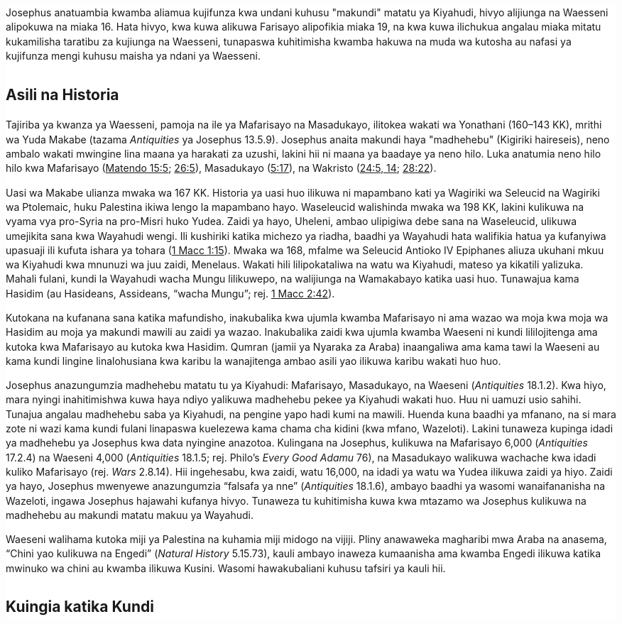 Josephus anatuambia kwamba aliamua kujifunza kwa undani kuhusu "makundi" matatu ya Kiyahudi, hivyo alijiunga na Waesseni alipokuwa na miaka 16\. Hata hivyo, kwa kuwa alikuwa Farisayo alipofikia miaka 19, na kwa kuwa ilichukua angalau miaka mitatu kukamilisha taratibu za kujiunga na Waesseni, tunapaswa kuhitimisha kwamba hakuwa na muda wa kutosha au nafasi ya kujifunza mengi kuhusu maisha ya ndani ya Waesseni.

Asili na Historia
-----------------

Tajiriba ya kwanza ya Waesseni, pamoja na ile ya Mafarisayo na Masadukayo, ilitokea wakati wa Yonathani (160–143 KK), mrithi wa Yuda Makabe (tazama *Antiquities* ya Josephus 13\.5\.9\). Josephus anaita makundi haya "madhehebu" (Kigiriki haireseis), neno ambalo wakati mwingine lina maana ya harakati za uzushi, lakini hii ni maana ya baadaye ya neno hilo. Luka anatumia neno hilo hilo kwa Mafarisayo ([Matendo 15:5](https://ref.ly/Acts15:5); [26:5](https://ref.ly/Acts26:5)), Masadukayo ([5:17](https://ref.ly/Acts5:17)), na Wakristo ([24:5, 14](https://ref.ly/Acts24:5,Acts24:14); [28:22](https://ref.ly/Acts28:22)).

Uasi wa Makabe ulianza mwaka wa 167 KK. Historia ya uasi huo ilikuwa ni mapambano kati ya Wagiriki wa Seleucid na Wagiriki wa Ptolemaic, huku Palestina ikiwa lengo la mapambano hayo. Waseleucid walishinda mwaka wa 198 KK, lakini kulikuwa na vyama vya pro\-Syria na pro\-Misri huko Yudea. Zaidi ya hayo, Uheleni, ambao ulipigiwa debe sana na Waseleucid, ulikuwa umejikita sana kwa Wayahudi wengi. Ili kushiriki katika michezo ya riadha, baadhi ya Wayahudi hata walifikia hatua ya kufanyiwa upasuaji ili kufuta ishara ya tohara ([1 Macc 1:15](https://ref.ly/1Macc1:15)). Mwaka wa 168, mfalme wa Seleucid Antioko IV Epiphanes aliuza ukuhani mkuu wa Kiyahudi kwa mnunuzi wa juu zaidi, Menelaus. Wakati hili lilipokataliwa na watu wa Kiyahudi, mateso ya kikatili yalizuka. Mahali fulani, kundi la Wayahudi wacha Mungu lilikuwepo, na walijiunga na Wamakabayo katika uasi huo. Tunawajua kama Hasidim (au Hasideans, Assideans, “wacha Mungu”; rej. [1 Macc 2:42](https://ref.ly/1Macc2:42)).

Kutokana na kufanana sana katika mafundisho, inakubalika kwa ujumla kwamba Mafarisayo ni ama wazao wa moja kwa moja wa Hasidim au moja ya makundi mawili au zaidi ya wazao. Inakubalika zaidi kwa ujumla kwamba Waeseni ni kundi lililojitenga ama kutoka kwa Mafarisayo au kutoka kwa Hasidim. Qumran (jamii ya Nyaraka za Araba) inaangaliwa ama kama tawi la Waeseni au kama kundi lingine linalohusiana kwa karibu la wanajitenga ambao asili yao ilikuwa karibu wakati huo huo.

Josephus anazungumzia madhehebu matatu tu ya Kiyahudi: Mafarisayo, Masadukayo, na Waeseni (*Antiquities* 18\.1\.2\). Kwa hiyo, mara nyingi inahitimishwa kuwa haya ndiyo yalikuwa madhehebu pekee ya Kiyahudi wakati huo. Huu ni uamuzi usio sahihi. Tunajua angalau madhehebu saba ya Kiyahudi, na pengine yapo hadi kumi na mawili. Huenda kuna baadhi ya mfanano, na si mara zote ni wazi kama kundi fulani linapaswa kuelezewa kama chama cha kidini (kwa mfano, Wazeloti). Lakini tunaweza kupinga idadi ya madhehebu ya Josephus kwa data nyingine anazotoa. Kulingana na Josephus, kulikuwa na Mafarisayo 6,000 (*Antiquities* 17\.2\.4\) na Waeseni 4,000 (*Antiquities* 18\.1\.5; rej. Philo’s *Every Good Adamu* 76\), na Masadukayo walikuwa wachache kwa idadi kuliko Mafarisayo (rej. *Wars* 2\.8\.14\). Hii ingehesabu, kwa zaidi, watu 16,000, na idadi ya watu wa Yudea ilikuwa zaidi ya hiyo. Zaidi ya hayo, Josephus mwenyewe anazungumzia “falsafa ya nne” (*Antiquities* 18\.1\.6\), ambayo baadhi ya wasomi wanaifananisha na Wazeloti, ingawa Josephus hajawahi kufanya hivyo. Tunaweza tu kuhitimisha kuwa kwa mtazamo wa Josephus kulikuwa na madhehebu au makundi matatu makuu ya Wayahudi.

Waeseni walihama kutoka miji ya Palestina na kuhamia miji midogo na vijiji. Pliny anawaweka magharibi mwa Araba na anasema, “Chini yao kulikuwa na Engedi” (*Natural History* 5\.15\.73\), kauli ambayo inaweza kumaanisha ama kwamba Engedi ilikuwa katika mwinuko wa chini au kwamba ilikuwa Kusini. Wasomi hawakubaliani kuhusu tafsiri ya kauli hii.

Kuingia katika Kundi
--------------------
